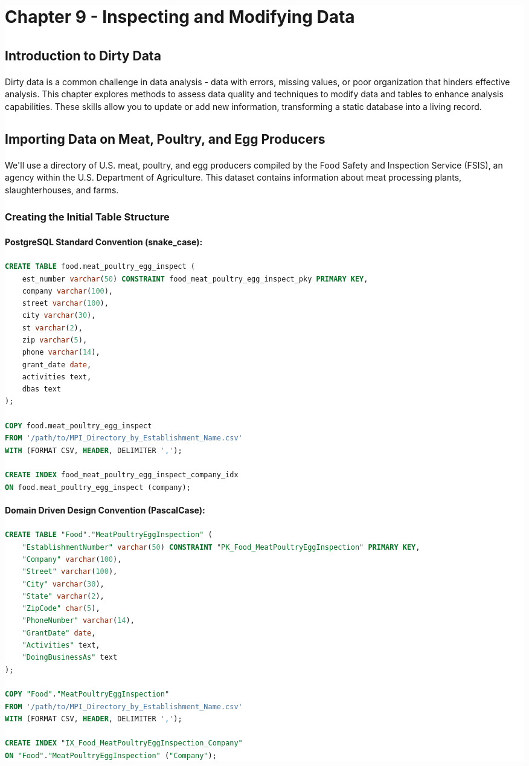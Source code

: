 # Chapter 9 - Inspecting and Modifying Data

## Introduction to Dirty Data

Dirty data is a common challenge in data analysis - data with errors, missing values, or poor organization that hinders effective analysis. This chapter explores methods to assess data quality and techniques to modify data and tables to enhance analysis capabilities. These skills allow you to update or add new information, transforming a static database into a living record.

## Importing Data on Meat, Poultry, and Egg Producers

We'll use a directory of U.S. meat, poultry, and egg producers compiled by the Food Safety and Inspection Service (FSIS), an agency within the U.S. Department of Agriculture. This dataset contains information about meat processing plants, slaughterhouses, and farms.

### Creating the Initial Table Structure

#### PostgreSQL Standard Convention (snake_case):

```sql
CREATE TABLE food.meat_poultry_egg_inspect (
    est_number varchar(50) CONSTRAINT food_meat_poultry_egg_inspect_pky PRIMARY KEY,
    company varchar(100),
    street varchar(100),
    city varchar(30),
    st varchar(2),
    zip varchar(5),
    phone varchar(14),
    grant_date date,
    activities text,
    dbas text
);

COPY food.meat_poultry_egg_inspect
FROM '/path/to/MPI_Directory_by_Establishment_Name.csv'
WITH (FORMAT CSV, HEADER, DELIMITER ',');

CREATE INDEX food_meat_poultry_egg_inspect_company_idx 
ON food.meat_poultry_egg_inspect (company);
```

#### Domain Driven Design Convention (PascalCase):

```sql
CREATE TABLE "Food"."MeatPoultryEggInspection" (
    "EstablishmentNumber" varchar(50) CONSTRAINT "PK_Food_MeatPoultryEggInspection" PRIMARY KEY,
    "Company" varchar(100),
    "Street" varchar(100),
    "City" varchar(30),
    "State" varchar(2),
    "ZipCode" char(5),
    "PhoneNumber" varchar(14),
    "GrantDate" date,
    "Activities" text,
    "DoingBusinessAs" text
);

COPY "Food"."MeatPoultryEggInspection"
FROM '/path/to/MPI_Directory_by_Establishment_Name.csv'
WITH (FORMAT CSV, HEADER, DELIMITER ',');

CREATE INDEX "IX_Food_MeatPoultryEggInspection_Company" 
ON "Food"."MeatPoultryEggInspection" ("Company");
```